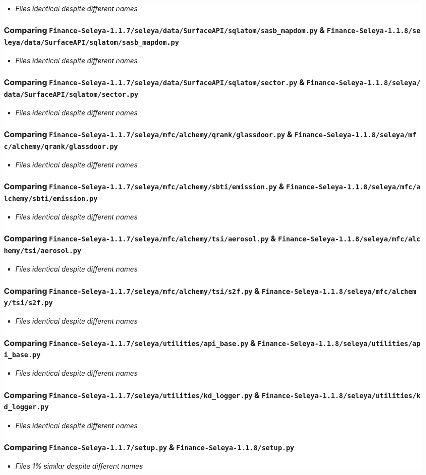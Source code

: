 * *Files identical despite different names*

### Comparing `Finance-Seleya-1.1.7/seleya/data/SurfaceAPI/sqlatom/sasb_mapdom.py` & `Finance-Seleya-1.1.8/seleya/data/SurfaceAPI/sqlatom/sasb_mapdom.py`

 * *Files identical despite different names*

### Comparing `Finance-Seleya-1.1.7/seleya/data/SurfaceAPI/sqlatom/sector.py` & `Finance-Seleya-1.1.8/seleya/data/SurfaceAPI/sqlatom/sector.py`

 * *Files identical despite different names*

### Comparing `Finance-Seleya-1.1.7/seleya/mfc/alchemy/qrank/glassdoor.py` & `Finance-Seleya-1.1.8/seleya/mfc/alchemy/qrank/glassdoor.py`

 * *Files identical despite different names*

### Comparing `Finance-Seleya-1.1.7/seleya/mfc/alchemy/sbti/emission.py` & `Finance-Seleya-1.1.8/seleya/mfc/alchemy/sbti/emission.py`

 * *Files identical despite different names*

### Comparing `Finance-Seleya-1.1.7/seleya/mfc/alchemy/tsi/aerosol.py` & `Finance-Seleya-1.1.8/seleya/mfc/alchemy/tsi/aerosol.py`

 * *Files identical despite different names*

### Comparing `Finance-Seleya-1.1.7/seleya/mfc/alchemy/tsi/s2f.py` & `Finance-Seleya-1.1.8/seleya/mfc/alchemy/tsi/s2f.py`

 * *Files identical despite different names*

### Comparing `Finance-Seleya-1.1.7/seleya/utilities/api_base.py` & `Finance-Seleya-1.1.8/seleya/utilities/api_base.py`

 * *Files identical despite different names*

### Comparing `Finance-Seleya-1.1.7/seleya/utilities/kd_logger.py` & `Finance-Seleya-1.1.8/seleya/utilities/kd_logger.py`

 * *Files identical despite different names*

### Comparing `Finance-Seleya-1.1.7/setup.py` & `Finance-Seleya-1.1.8/setup.py`

 * *Files 1% similar despite different names*
